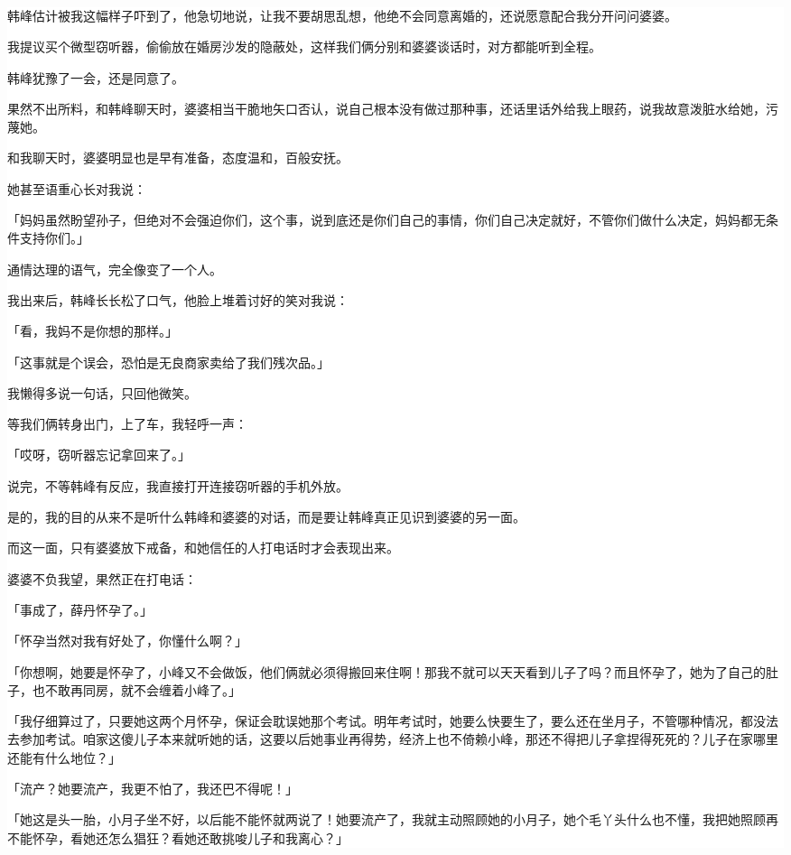 韩峰估计被我这幅样子吓到了，他急切地说，让我不要胡思乱想，他绝不会同意离婚的，还说愿意配合我分开问问婆婆。


我提议买个微型窃听器，偷偷放在婚房沙发的隐蔽处，这样我们俩分别和婆婆谈话时，对方都能听到全程。


韩峰犹豫了一会，还是同意了。


果然不出所料，和韩峰聊天时，婆婆相当干脆地矢口否认，说自己根本没有做过那种事，还话里话外给我上眼药，说我故意泼脏水给她，污蔑她。


和我聊天时，婆婆明显也是早有准备，态度温和，百般安抚。


她甚至语重心长对我说：


「妈妈虽然盼望孙子，但绝对不会强迫你们，这个事，说到底还是你们自己的事情，你们自己决定就好，不管你们做什么决定，妈妈都无条件支持你们。」


通情达理的语气，完全像变了一个人。


我出来后，韩峰长长松了口气，他脸上堆着讨好的笑对我说：


「看，我妈不是你想的那样。」


「这事就是个误会，恐怕是无良商家卖给了我们残次品。」


我懒得多说一句话，只回他微笑。


等我们俩转身出门，上了车，我轻呼一声：


「哎呀，窃听器忘记拿回来了。」


说完，不等韩峰有反应，我直接打开连接窃听器的手机外放。


是的，我的目的从来不是听什么韩峰和婆婆的对话，而是要让韩峰真正见识到婆婆的另一面。


而这一面，只有婆婆放下戒备，和她信任的人打电话时才会表现出来。


婆婆不负我望，果然正在打电话：


「事成了，薛丹怀孕了。」


「怀孕当然对我有好处了，你懂什么啊？」


「你想啊，她要是怀孕了，小峰又不会做饭，他们俩就必须得搬回来住啊！那我不就可以天天看到儿子了吗？而且怀孕了，她为了自己的肚子，也不敢再同房，就不会缠着小峰了。」


「我仔细算过了，只要她这两个月怀孕，保证会耽误她那个考试。明年考试时，她要么快要生了，要么还在坐月子，不管哪种情况，都没法去参加考试。咱家这傻儿子本来就听她的话，这要以后她事业再得势，经济上也不倚赖小峰，那还不得把儿子拿捏得死死的？儿子在家哪里还能有什么地位？」


「流产？她要流产，我更不怕了，我还巴不得呢！」


「她这是头一胎，小月子坐不好，以后能不能怀就两说了！她要流产了，我就主动照顾她的小月子，她个毛丫头什么也不懂，我把她照顾再不能怀孕，看她还怎么猖狂？看她还敢挑唆儿子和我离心？」
